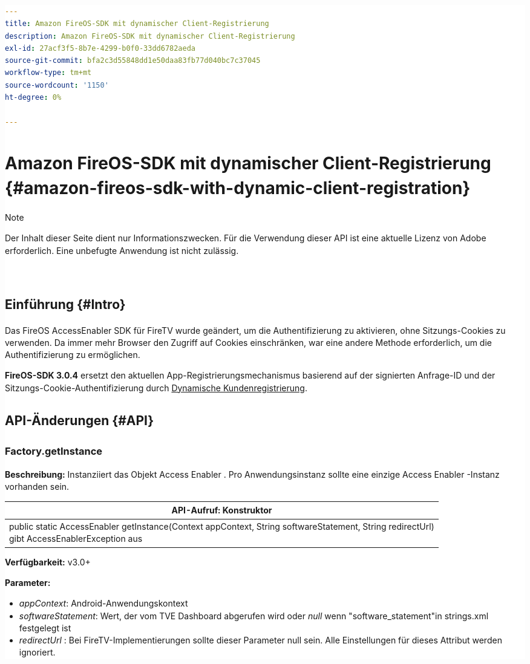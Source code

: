 ```yaml
---
title: Amazon FireOS-SDK mit dynamischer Client-Registrierung
description: Amazon FireOS-SDK mit dynamischer Client-Registrierung
exl-id: 27acf3f5-8b7e-4299-b0f0-33dd6782aeda
source-git-commit: bfa2c3d55848dd1e50daa83fb77d040bc7c37045
workflow-type: tm+mt
source-wordcount: '1150'
ht-degree: 0%

---
```


# Amazon FireOS-SDK mit dynamischer Client-Registrierung {#amazon-fireos-sdk-with-dynamic-client-registration}

>[!NOTE]
>
>Der Inhalt dieser Seite dient nur Informationszwecken. Für die Verwendung dieser API ist eine aktuelle Lizenz von Adobe erforderlich. Eine unbefugte Anwendung ist nicht zulässig.

</br>

## <span id=""></span>Einführung {#Intro}

Das FireOS AccessEnabler SDK für FireTV wurde geändert, um die Authentifizierung zu aktivieren, ohne Sitzungs-Cookies zu verwenden. Da immer mehr Browser den Zugriff auf Cookies einschränken, war eine andere Methode erforderlich, um die Authentifizierung zu ermöglichen.

**FireOS-SDK 3.0.4** ersetzt den aktuellen App-Registrierungsmechanismus basierend auf der signierten Anfrage-ID und der Sitzungs-Cookie-Authentifizierung durch [Dynamische Kundenregistrierung](/help/authentication/dynamic-client-registration.md).


## API-Änderungen {#API}

### Factory.getInstance

**Beschreibung:** Instanziiert das Objekt Access Enabler . Pro Anwendungsinstanz sollte eine einzige Access Enabler -Instanz vorhanden sein.

| API-Aufruf: Konstruktor |
| --- |
| public static AccessEnabler getInstance(Context appContext, String softwareStatement, String redirectUrl)<br>        gibt AccessEnablerException aus |

**Verfügbarkeit:** v3.0+

**Parameter:**

- *appContext*: Android-Anwendungskontext
- *softwareStatement*: Wert, der vom TVE Dashboard abgerufen wird oder *null* wenn &quot;software\_statement&quot;in strings.xml festgelegt ist
- *redirectUrl* : Bei FireTV-Implementierungen sollte dieser Parameter null sein. Alle Einstellungen für dieses Attribut werden ignoriert.
